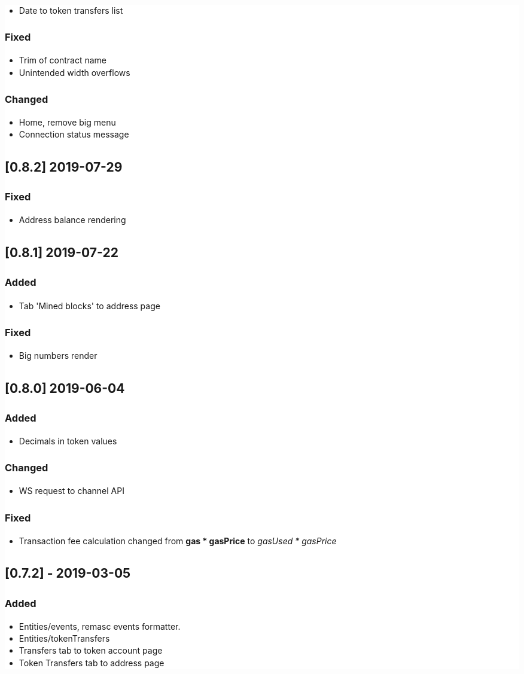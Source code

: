 - Date to token transfers list

### Fixed

- Trim of contract name
- Unintended width overflows

### Changed

- Home, remove big menu
- Connection status message

## [0.8.2] 2019-07-29

### Fixed

- Address balance rendering

## [0.8.1] 2019-07-22

### Added

- Tab 'Mined blocks' to address page

### Fixed

- Big numbers render

## [0.8.0] 2019-06-04

### Added

- Decimals in token values

### Changed

- WS request to channel API

### Fixed

- Transaction fee calculation changed from **gas * gasPrice** to *gasUsed * gasPrice*

## [0.7.2] - 2019-03-05

### Added

- Entities/events, remasc events formatter.
- Entities/tokenTransfers
- Transfers tab to token account page
- Token Transfers tab to address page
